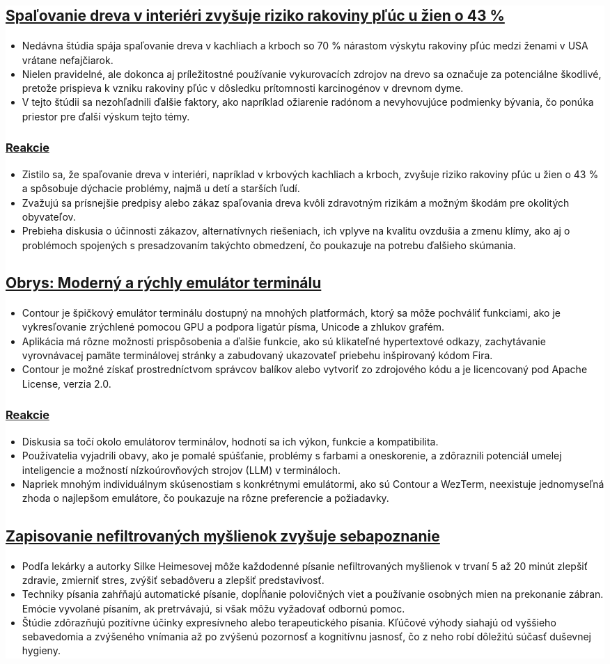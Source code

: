 ## [Spaľovanie dreva v interiéri zvyšuje riziko rakoviny pľúc u žien o 43 %](https://www.sciencedirect.com/science/article/pii/S0160412023004014)

- Nedávna štúdia spája spaľovanie dreva v kachliach a krboch so 70 % nárastom výskytu rakoviny pľúc medzi ženami v USA vrátane nefajčiarok.
- Nielen pravidelné, ale dokonca aj príležitostné používanie vykurovacích zdrojov na drevo sa označuje za potenciálne škodlivé, pretože prispieva k vzniku rakoviny pľúc v dôsledku prítomnosti karcinogénov v drevnom dyme.
- V tejto štúdii sa nezohľadnili ďalšie faktory, ako napríklad ožiarenie radónom a nevyhovujúce podmienky bývania, čo ponúka priestor pre ďalší výskum tejto témy.

### [Reakcie](https://news.ycombinator.com/item?id=37810052)

- Zistilo sa, že spaľovanie dreva v interiéri, napríklad v krbových kachliach a krboch, zvyšuje riziko rakoviny pľúc u žien o 43 % a spôsobuje dýchacie problémy, najmä u detí a starších ľudí.
- Zvažujú sa prísnejšie predpisy alebo zákaz spaľovania dreva kvôli zdravotným rizikám a možným škodám pre okolitých obyvateľov.
- Prebieha diskusia o účinnosti zákazov, alternatívnych riešeniach, ich vplyve na kvalitu ovzdušia a zmenu klímy, ako aj o problémoch spojených s presadzovaním takýchto obmedzení, čo poukazuje na potrebu ďalšieho skúmania.

## [Obrys: Moderný a rýchly emulátor terminálu](https://github.com/contour-terminal/contour)

- Contour je špičkový emulátor terminálu dostupný na mnohých platformách, ktorý sa môže pochváliť funkciami, ako je vykresľovanie zrýchlené pomocou GPU a podpora ligatúr písma, Unicode a zhlukov grafém.
- Aplikácia má rôzne možnosti prispôsobenia a ďalšie funkcie, ako sú klikateľné hypertextové odkazy, zachytávanie vyrovnávacej pamäte terminálovej stránky a zabudovaný ukazovateľ priebehu inšpirovaný kódom Fira.
- Contour je možné získať prostredníctvom správcov balíkov alebo vytvoriť zo zdrojového kódu a je licencovaný pod Apache License, verzia 2.0.

### [Reakcie](https://news.ycombinator.com/item?id=37809834)

- Diskusia sa točí okolo emulátorov terminálov, hodnotí sa ich výkon, funkcie a kompatibilita.
- Používatelia vyjadrili obavy, ako je pomalé spúšťanie, problémy s farbami a oneskorenie, a zdôraznili potenciál umelej inteligencie a možností nízkoúrovňových strojov (LLM) v termináloch.
- Napriek mnohým individuálnym skúsenostiam s konkrétnymi emulátormi, ako sú Contour a WezTerm, neexistuje jednomyseľná zhoda o najlepšom emulátore, čo poukazuje na rôzne preferencie a požiadavky.

## [Zapisovanie nefiltrovaných myšlienok zvyšuje sebapoznanie](https://www.scientificamerican.com/article/know-yourself-better-by-writing-what-pops-into-your-head/)

- Podľa lekárky a autorky Silke Heimesovej môže každodenné písanie nefiltrovaných myšlienok v trvaní 5 až 20 minút zlepšiť zdravie, zmierniť stres, zvýšiť sebadôveru a zlepšiť predstavivosť.
- Techniky písania zahŕňajú automatické písanie, dopĺňanie polovičných viet a používanie osobných mien na prekonanie zábran. Emócie vyvolané písaním, ak pretrvávajú, si však môžu vyžadovať odbornú pomoc.
- Štúdie zdôrazňujú pozitívne účinky expresívneho alebo terapeutického písania. Kľúčové výhody siahajú od vyššieho sebavedomia a zvýšeného vnímania až po zvýšenú pozornosť a kognitívnu jasnosť, čo z neho robí dôležitú súčasť duševnej hygieny.

